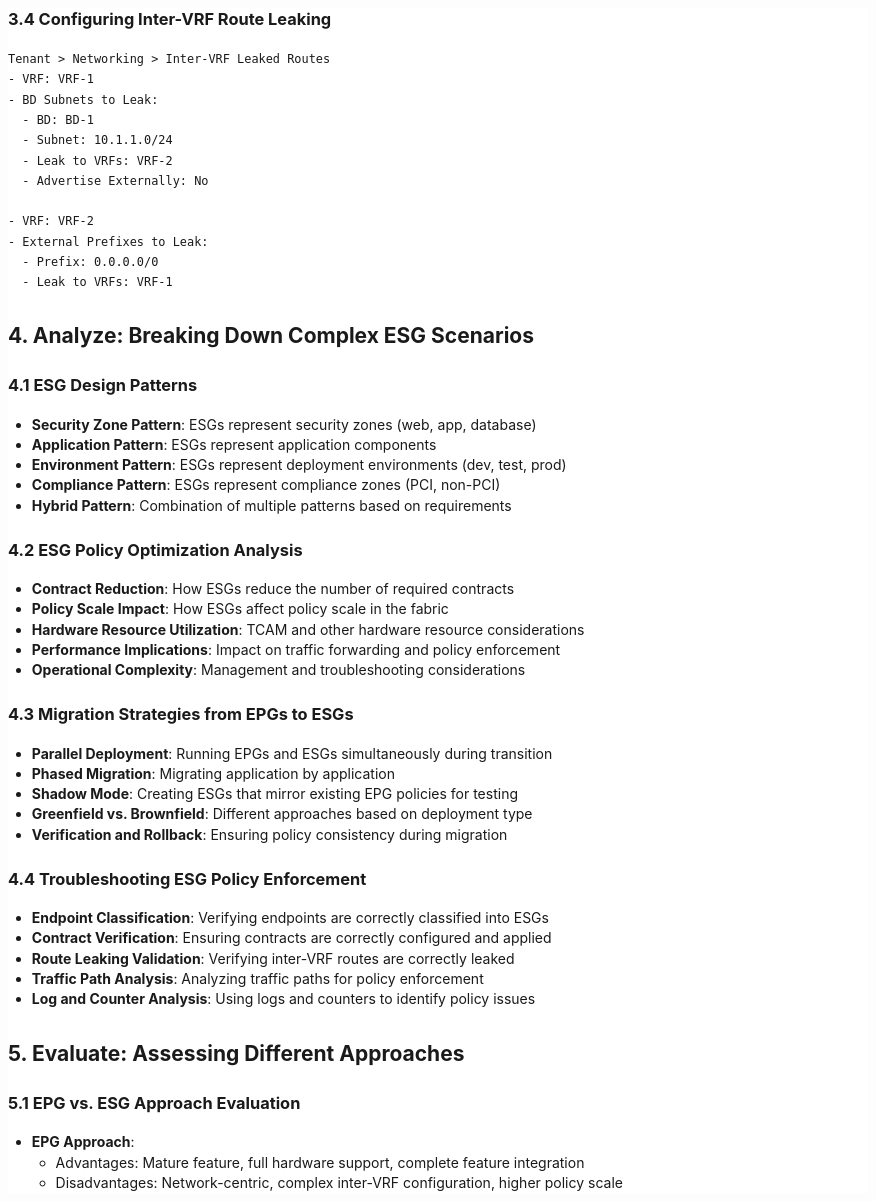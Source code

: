 ### 3.4 Configuring Inter-VRF Route Leaking
```
Tenant > Networking > Inter-VRF Leaked Routes
- VRF: VRF-1
- BD Subnets to Leak:
  - BD: BD-1
  - Subnet: 10.1.1.0/24
  - Leak to VRFs: VRF-2
  - Advertise Externally: No

- VRF: VRF-2
- External Prefixes to Leak:
  - Prefix: 0.0.0.0/0
  - Leak to VRFs: VRF-1
```

## 4. Analyze: Breaking Down Complex ESG Scenarios

### 4.1 ESG Design Patterns
- **Security Zone Pattern**: ESGs represent security zones (web, app, database)
- **Application Pattern**: ESGs represent application components
- **Environment Pattern**: ESGs represent deployment environments (dev, test, prod)
- **Compliance Pattern**: ESGs represent compliance zones (PCI, non-PCI)
- **Hybrid Pattern**: Combination of multiple patterns based on requirements

### 4.2 ESG Policy Optimization Analysis
- **Contract Reduction**: How ESGs reduce the number of required contracts
- **Policy Scale Impact**: How ESGs affect policy scale in the fabric
- **Hardware Resource Utilization**: TCAM and other hardware resource considerations
- **Performance Implications**: Impact on traffic forwarding and policy enforcement
- **Operational Complexity**: Management and troubleshooting considerations

### 4.3 Migration Strategies from EPGs to ESGs
- **Parallel Deployment**: Running EPGs and ESGs simultaneously during transition
- **Phased Migration**: Migrating application by application
- **Shadow Mode**: Creating ESGs that mirror existing EPG policies for testing
- **Greenfield vs. Brownfield**: Different approaches based on deployment type
- **Verification and Rollback**: Ensuring policy consistency during migration

### 4.4 Troubleshooting ESG Policy Enforcement
- **Endpoint Classification**: Verifying endpoints are correctly classified into ESGs
- **Contract Verification**: Ensuring contracts are correctly configured and applied
- **Route Leaking Validation**: Verifying inter-VRF routes are correctly leaked
- **Traffic Path Analysis**: Analyzing traffic paths for policy enforcement
- **Log and Counter Analysis**: Using logs and counters to identify policy issues

## 5. Evaluate: Assessing Different Approaches

### 5.1 EPG vs. ESG Approach Evaluation
- **EPG Approach**:
  - Advantages: Mature feature, full hardware support, complete feature integration
  - Disadvantages: Network-centric, complex inter-VRF configuration, higher policy scale
  